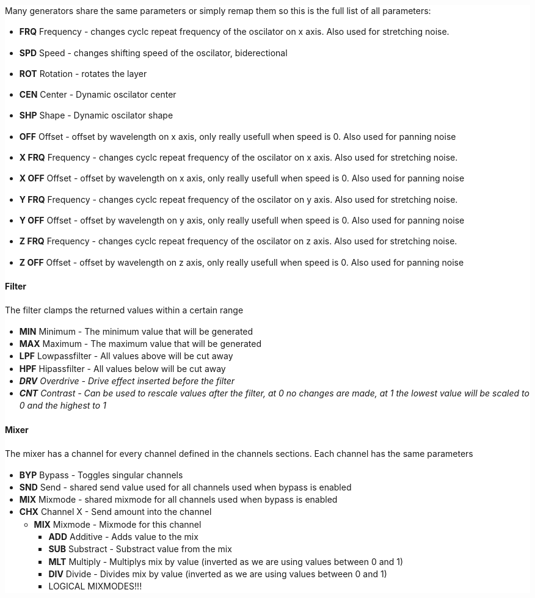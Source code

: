    Many generators share the same parameters or simply remap them so this is the full list of all parameters:

   - **FRQ** Frequency - changes cyclc repeat frequency of the oscilator on x axis.  Also used for stretching noise.

   - **SPD** Speed - changes shifting speed of the oscilator, biderectional

   - **ROT** Rotation - rotates the layer

   - **CEN** Center - Dynamic oscilator center

   - **SHP** Shape - Dynamic oscilator shape
   - **OFF** Offset - offset by wavelength on x axis, only really usefull when speed is 0. Also used for panning noise
   - **X FRQ** Frequency - changes cyclc repeat frequency of the oscilator on x axis.  Also used for stretching noise.

   - **X OFF** Offset - offset by wavelength on x axis, only really usefull when speed is 0. Also used for panning noise

   - **Y FRQ** Frequency - changes cyclc repeat frequency of the oscilator  on y axis. Also used for stretching noise.

   - **Y OFF** Offset - offset by wavelength on y axis, only really usefull when speed is 0. Also used for panning noise

   - **Z FRQ** Frequency - changes cyclc repeat frequency of the oscilator  on z axis. Also used for stretching noise.

   - **Z OFF** Offset - offset by wavelength  on z axis, only really usefull when speed is 0.  Also used for panning noise

   

   

   

#### Filter

The filter clamps the returned values within a certain range

- **MIN** Minimum - The minimum value that will be generated
- **MAX** Maximum - The maximum value that will be generated
- **LPF** Lowpassfilter - All values above will be cut away
- **HPF** Hipassfilter - All values below will be cut away
- ***DRV** Overdrive - Drive effect inserted before the filter*
- ***CNT** Contrast - Can be used to rescale values after the filter, at 0 no changes are made, at 1 the lowest value will be scaled to 0 and the highest to 1*

#### Mixer

The mixer has a channel for every channel defined in the channels sections. Each channel has the same parameters

- **BYP** Bypass - Toggles singular channels
- **SND** Send - shared send value used for all channels used when bypass is enabled
- **MIX** Mixmode - shared mixmode for all channels used when bypass is enabled
- **CHX** Channel X - Send amount into the channel
  - **MIX** Mixmode - Mixmode for this channel
    - **ADD** Additive - Adds value to the mix
    - **SUB** Substract - Substract value from the mix
    - **MLT** Multiply - Multiplys mix by value (inverted as we are using values between 0 and 1)
    - **DIV** Divide - Divides mix by value (inverted as we are using values between 0 and 1)
    - LOGICAL MIXMODES!!!
